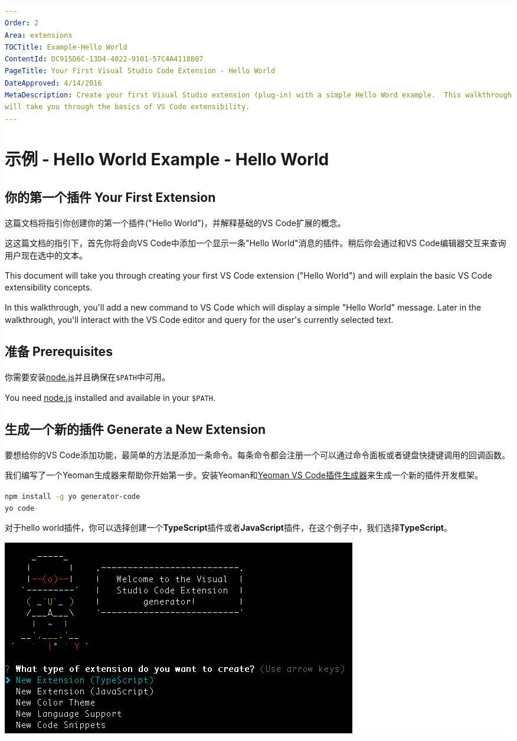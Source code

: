 ```yaml
---
Order: 2
Area: extensions
TOCTitle: Example-Hello World
ContentId: DC915D6C-13D4-4022-9101-57C4A4118B07
PageTitle: Your First Visual Studio Code Extension - Hello World
DateApproved: 4/14/2016
MetaDescription: Create your first Visual Studio extension (plug-in) with a simple Hello Word example.  This walkthrough will take you through the basics of VS Code extensibility.
---
```


# 示例 - Hello World  Example - Hello World

## 你的第一个插件  Your First Extension

这篇文档将指引你创建你的第一个插件("Hello World")，并解释基础的VS Code扩展的概念。

这这篇文档的指引下，首先你将会向VS Code中添加一个显示一条"Hello World"消息的插件。稍后你会通过和VS Code编辑器交互来查询用户现在选中的文本。

This document will take you through creating your first VS Code extension ("Hello World") and will explain the basic VS Code extensibility concepts.  

In this walkthrough, you'll add a new command to VS Code which will display a simple "Hello World" message.  Later in the walkthrough, you'll interact with the VS Code editor and query for the user's currently selected text.

## 准备  Prerequisites

你需要安装[node.js](https://nodejs.org/en/)并且确保在`$PATH`中可用。

You need [node.js](https://nodejs.org/en/) installed and available in your `$PATH`.

## 生成一个新的插件  Generate a New Extension

要想给你的VS Code添加功能，最简单的方法是添加一条命令。每条命令都会注册一个可以通过命令面板或者键盘快捷键调用的回调函数。

我们编写了一个Yeoman生成器来帮助你开始第一步。安装Yeoman和[Yeoman VS Code插件生成器](/md/工具/yocode扩展生成器.md)来生成一个新的插件开发框架。

```sh
npm install -g yo generator-code
yo code
```

对于hello world插件，你可以选择创建一个**TypeScript**插件或者**JavaScript**插件，在这个例子中，我们选择**TypeScript**。

![The command generator](images/example-hello-world/generator.png)
